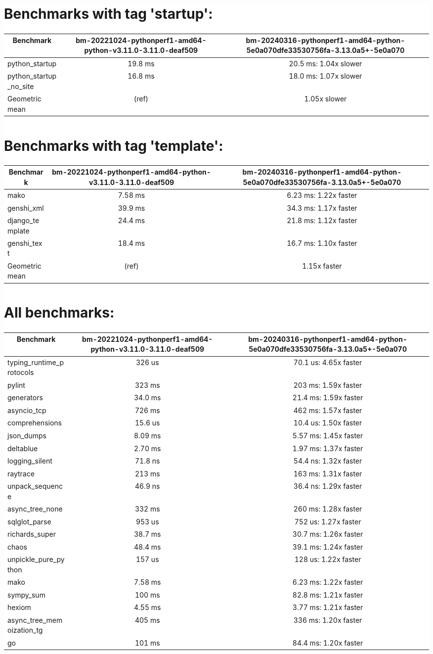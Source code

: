 Benchmarks with tag 'startup':
==============================

| Benchmark              | bm-20221024-pythonperf1-amd64-python-v3.11.0-3.11.0-deaf509 | bm-20240316-pythonperf1-amd64-python-5e0a070dfe33530756fa-3.13.0a5+-5e0a070 |
|------------------------|:-----------------------------------------------------------:|:---------------------------------------------------------------------------:|
| python_startup         | 19.8 ms                                                     | 20.5 ms: 1.04x slower                                                       |
| python_startup_no_site | 16.8 ms                                                     | 18.0 ms: 1.07x slower                                                       |
| Geometric mean         | (ref)                                                       | 1.05x slower                                                                |

Benchmarks with tag 'template':
===============================

| Benchmark       | bm-20221024-pythonperf1-amd64-python-v3.11.0-3.11.0-deaf509 | bm-20240316-pythonperf1-amd64-python-5e0a070dfe33530756fa-3.13.0a5+-5e0a070 |
|-----------------|:-----------------------------------------------------------:|:---------------------------------------------------------------------------:|
| mako            | 7.58 ms                                                     | 6.23 ms: 1.22x faster                                                       |
| genshi_xml      | 39.9 ms                                                     | 34.3 ms: 1.17x faster                                                       |
| django_template | 24.4 ms                                                     | 21.8 ms: 1.12x faster                                                       |
| genshi_text     | 18.4 ms                                                     | 16.7 ms: 1.10x faster                                                       |
| Geometric mean  | (ref)                                                       | 1.15x faster                                                                |

All benchmarks:
===============

| Benchmark                  | bm-20221024-pythonperf1-amd64-python-v3.11.0-3.11.0-deaf509 | bm-20240316-pythonperf1-amd64-python-5e0a070dfe33530756fa-3.13.0a5+-5e0a070 |
|----------------------------|:-----------------------------------------------------------:|:---------------------------------------------------------------------------:|
| typing_runtime_protocols   | 326 us                                                      | 70.1 us: 4.65x faster                                                       |
| pylint                     | 323 ms                                                      | 203 ms: 1.59x faster                                                        |
| generators                 | 34.0 ms                                                     | 21.4 ms: 1.59x faster                                                       |
| asyncio_tcp                | 726 ms                                                      | 462 ms: 1.57x faster                                                        |
| comprehensions             | 15.6 us                                                     | 10.4 us: 1.50x faster                                                       |
| json_dumps                 | 8.09 ms                                                     | 5.57 ms: 1.45x faster                                                       |
| deltablue                  | 2.70 ms                                                     | 1.97 ms: 1.37x faster                                                       |
| logging_silent             | 71.8 ns                                                     | 54.4 ns: 1.32x faster                                                       |
| raytrace                   | 213 ms                                                      | 163 ms: 1.31x faster                                                        |
| unpack_sequence            | 46.9 ns                                                     | 36.4 ns: 1.29x faster                                                       |
| async_tree_none            | 332 ms                                                      | 260 ms: 1.28x faster                                                        |
| sqlglot_parse              | 953 us                                                      | 752 us: 1.27x faster                                                        |
| richards_super             | 38.7 ms                                                     | 30.7 ms: 1.26x faster                                                       |
| chaos                      | 48.4 ms                                                     | 39.1 ms: 1.24x faster                                                       |
| unpickle_pure_python       | 157 us                                                      | 128 us: 1.22x faster                                                        |
| mako                       | 7.58 ms                                                     | 6.23 ms: 1.22x faster                                                       |
| sympy_sum                  | 100 ms                                                      | 82.8 ms: 1.21x faster                                                       |
| hexiom                     | 4.55 ms                                                     | 3.77 ms: 1.21x faster                                                       |
| async_tree_memoization_tg  | 405 ms                                                      | 336 ms: 1.20x faster                                                        |
| go                         | 101 ms                                                      | 84.4 ms: 1.20x faster                                                       |